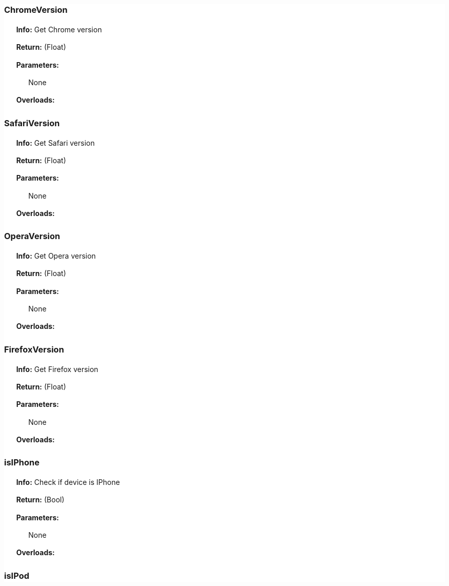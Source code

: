 ### ChromeVersion ###

&nbsp;&nbsp;&nbsp;&nbsp;&nbsp;&nbsp;**Info:** Get Chrome version

&nbsp;&nbsp;&nbsp;&nbsp;&nbsp;&nbsp;**Return:** (Float)

&nbsp;&nbsp;&nbsp;&nbsp;&nbsp;&nbsp;**Parameters:**

&nbsp;&nbsp;&nbsp;&nbsp;&nbsp;&nbsp;&nbsp;&nbsp;&nbsp;&nbsp;&nbsp;&nbsp;None

&nbsp;&nbsp;&nbsp;&nbsp;&nbsp;&nbsp;**Overloads:**

### SafariVersion ###

&nbsp;&nbsp;&nbsp;&nbsp;&nbsp;&nbsp;**Info:** Get Safari version

&nbsp;&nbsp;&nbsp;&nbsp;&nbsp;&nbsp;**Return:** (Float)

&nbsp;&nbsp;&nbsp;&nbsp;&nbsp;&nbsp;**Parameters:**

&nbsp;&nbsp;&nbsp;&nbsp;&nbsp;&nbsp;&nbsp;&nbsp;&nbsp;&nbsp;&nbsp;&nbsp;None

&nbsp;&nbsp;&nbsp;&nbsp;&nbsp;&nbsp;**Overloads:**

### OperaVersion ###

&nbsp;&nbsp;&nbsp;&nbsp;&nbsp;&nbsp;**Info:** Get Opera version

&nbsp;&nbsp;&nbsp;&nbsp;&nbsp;&nbsp;**Return:** (Float)

&nbsp;&nbsp;&nbsp;&nbsp;&nbsp;&nbsp;**Parameters:**

&nbsp;&nbsp;&nbsp;&nbsp;&nbsp;&nbsp;&nbsp;&nbsp;&nbsp;&nbsp;&nbsp;&nbsp;None

&nbsp;&nbsp;&nbsp;&nbsp;&nbsp;&nbsp;**Overloads:**

### FirefoxVersion ###

&nbsp;&nbsp;&nbsp;&nbsp;&nbsp;&nbsp;**Info:** Get Firefox version

&nbsp;&nbsp;&nbsp;&nbsp;&nbsp;&nbsp;**Return:** (Float)

&nbsp;&nbsp;&nbsp;&nbsp;&nbsp;&nbsp;**Parameters:**

&nbsp;&nbsp;&nbsp;&nbsp;&nbsp;&nbsp;&nbsp;&nbsp;&nbsp;&nbsp;&nbsp;&nbsp;None

&nbsp;&nbsp;&nbsp;&nbsp;&nbsp;&nbsp;**Overloads:**

### isIPhone ###

&nbsp;&nbsp;&nbsp;&nbsp;&nbsp;&nbsp;**Info:** Check if device is IPhone

&nbsp;&nbsp;&nbsp;&nbsp;&nbsp;&nbsp;**Return:** (Bool)

&nbsp;&nbsp;&nbsp;&nbsp;&nbsp;&nbsp;**Parameters:**

&nbsp;&nbsp;&nbsp;&nbsp;&nbsp;&nbsp;&nbsp;&nbsp;&nbsp;&nbsp;&nbsp;&nbsp;None

&nbsp;&nbsp;&nbsp;&nbsp;&nbsp;&nbsp;**Overloads:**

### isIPod ###
